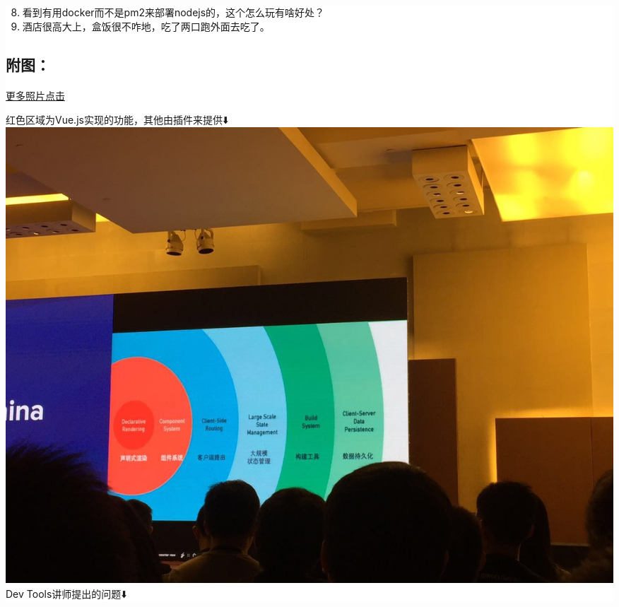 8. 看到有用docker而不是pm2来部署nodejs的，这个怎么玩有啥好处？
9. 酒店很高大上，盒饭很不咋地，吃了两口跑外面去吃了。


## 附图：	
[更多照片点击](http://mp.weixin.qq.com/s?__biz=MzA5NTQwMjc0NA==&mid=2650860988&idx=1&sn=61977a713b8f62851166f18a33f501c9&scene=1&srcid=0907XAqePlSwpJm08vB9Qxco#rd)

红色区域为Vue.js实现的功能，其他由插件来提供⬇️
![img1](./img/WechatIMG13.jpeg)
Dev Tools讲师提出的问题⬇️